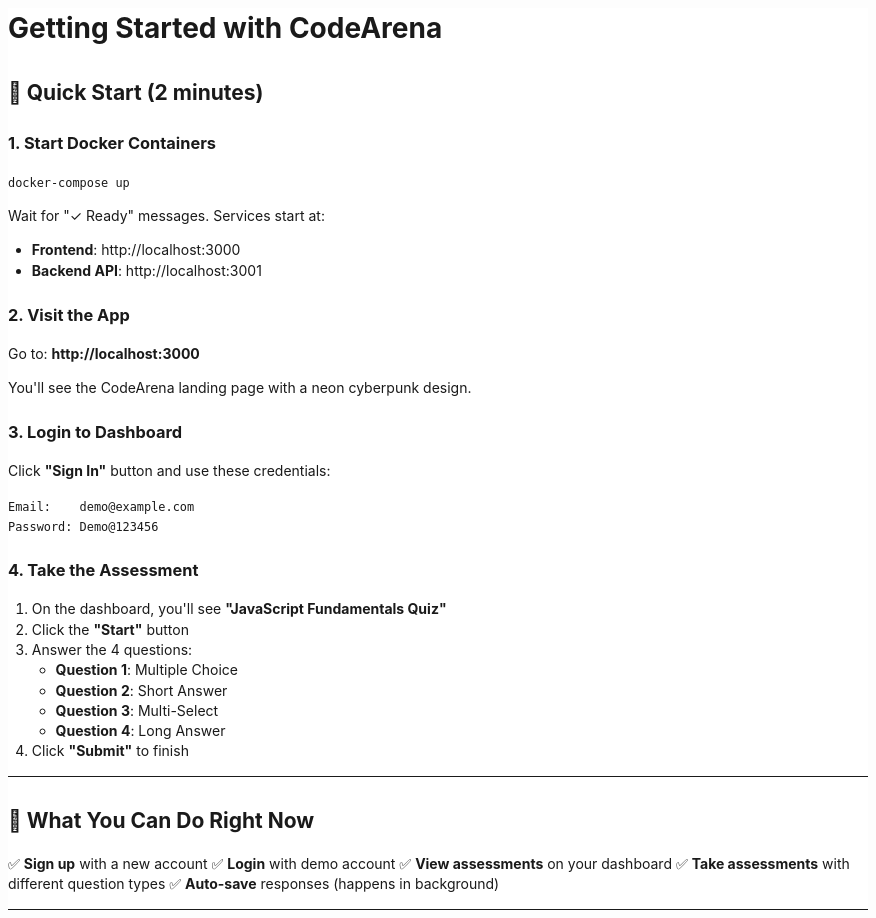 # Getting Started with CodeArena

## 🚀 Quick Start (2 minutes)

### 1. Start Docker Containers

```bash
docker-compose up
```

Wait for "✓ Ready" messages. Services start at:
- **Frontend**: http://localhost:3000
- **Backend API**: http://localhost:3001

### 2. Visit the App

Go to: **http://localhost:3000**

You'll see the CodeArena landing page with a neon cyberpunk design.

### 3. Login to Dashboard

Click **"Sign In"** button and use these credentials:

```
Email:    demo@example.com
Password: Demo@123456
```

### 4. Take the Assessment

1. On the dashboard, you'll see **"JavaScript Fundamentals Quiz"**
2. Click the **"Start"** button
3. Answer the 4 questions:
   - **Question 1**: Multiple Choice
   - **Question 2**: Short Answer
   - **Question 3**: Multi-Select
   - **Question 4**: Long Answer
4. Click **"Submit"** to finish

---

## 📍 What You Can Do Right Now

✅ **Sign up** with a new account
✅ **Login** with demo account
✅ **View assessments** on your dashboard
✅ **Take assessments** with different question types
✅ **Auto-save** responses (happens in background)

---
